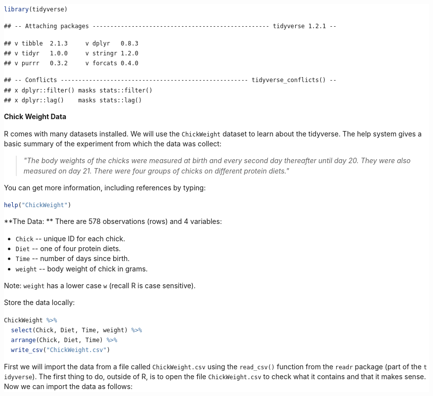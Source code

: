 ```r
library(tidyverse)
```

```
## -- Attaching packages -------------------------------------------------- tidyverse 1.2.1 --
```

```
## v tibble  2.1.3     v dplyr   0.8.3
## v tidyr   1.0.0     v stringr 1.2.0
## v purrr   0.3.2     v forcats 0.4.0
```

```
## -- Conflicts ----------------------------------------------------- tidyverse_conflicts() --
## x dplyr::filter() masks stats::filter()
## x dplyr::lag()    masks stats::lag()
```



**Chick Weight Data**

R comes with many datasets installed. We will use the `ChickWeight` dataset 
to learn about the tidyverse. The help system gives a basic summary of the experiment from 
which the data was collect:

> *"The body weights of the chicks were measured at birth and every second day thereafter 
until day 20. They were also measured on day 21. There were four groups of chicks on 
different protein diets."*

You can get more information, including references by typing:

```r
help("ChickWeight")
```


**The Data: ** 
There are 578 observations (rows) and 4 variables:

* `Chick` -- unique ID for each chick. 
* `Diet` -- one of four protein diets. 
* `Time` --  number of days since birth. 
* `weight` -- body weight of chick in grams.

Note: `weight` has a lower case `w` (recall R is case sensitive).


Store the data locally:

```r
ChickWeight %>%
  select(Chick, Diet, Time, weight) %>% 
  arrange(Chick, Diet, Time) %>% 
  write_csv("ChickWeight.csv")
```


First we will import the data from a file called `ChickWeight.csv` using the `read_csv()` 
function from the `readr` package (part of the `tidyverse`). The first thing to do, 
outside of R, is to open the file `ChickWeight.csv` to check what it contains and that 
it makes sense. Now we can import the data as follows:
